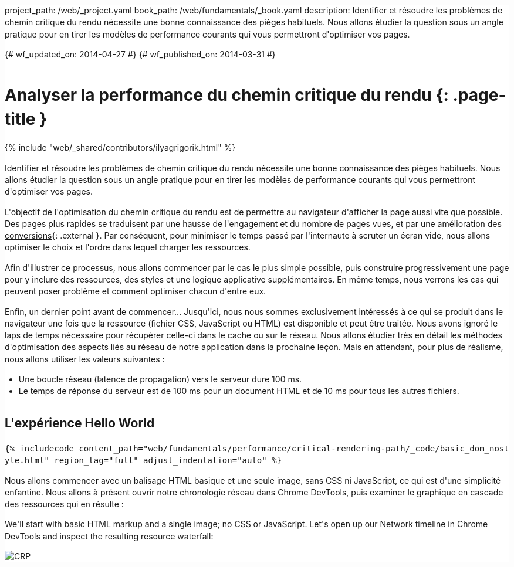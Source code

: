 project_path: /web/_project.yaml book_path: /web/fundamentals/_book.yaml description: Identifier et résoudre les problèmes de chemin critique du rendu nécessite une bonne connaissance des pièges habituels. Nous allons étudier la question sous un angle pratique pour en tirer les modèles de performance courants qui vous permettront d'optimiser vos pages.

{# wf_updated_on: 2014-04-27 #} {# wf_published_on: 2014-03-31 #}

# Analyser la performance du chemin critique du rendu {: .page-title }

{% include "web/_shared/contributors/ilyagrigorik.html" %}

Identifier et résoudre les problèmes de chemin critique du rendu nécessite une bonne connaissance des pièges habituels. Nous allons étudier la question sous un angle pratique pour en tirer les modèles de performance courants qui vous permettront d'optimiser vos pages.

L'objectif de l'optimisation du chemin critique du rendu est de permettre au navigateur d'afficher la page aussi vite que possible. Des pages plus rapides se traduisent par une hausse de l'engagement et du nombre de pages vues, et par une [amélioration des conversions](http://www.google.com/think/multiscreen/success.html){: .external }. Par conséquent, pour minimiser le temps passé par l'internaute à scruter un écran vide, nous allons optimiser le choix et l'ordre dans lequel charger les ressources.

Afin d'illustrer ce processus, nous allons commencer par le cas le plus simple possible, puis construire progressivement une page pour y inclure des ressources, des styles et une logique applicative supplémentaires. En même temps, nous verrons les cas qui peuvent poser problème et comment optimiser chacun d'entre eux.

Enfin, un dernier point avant de commencer... Jusqu'ici, nous nous sommes exclusivement intéressés à ce qui se produit dans le navigateur une fois que la ressource (fichier CSS, JavaScript ou HTML) est disponible et peut être traitée. Nous avons ignoré le laps de temps nécessaire pour récupérer celle-ci dans le cache ou sur le réseau. Nous allons étudier très en détail les méthodes d'optimisation des aspects liés au réseau de notre application dans la prochaine leçon. Mais en attendant, pour plus de réalisme, nous allons utiliser les valeurs suivantes :

* Une boucle réseau (latence de propagation) vers le serveur dure 100 ms.
* Le temps de réponse du serveur est de 100 ms pour un document HTML et de 10 ms pour tous les autres fichiers.

## L'expérience Hello World

<pre class="prettyprint">
{% includecode content_path="web/fundamentals/performance/critical-rendering-path/_code/basic_dom_nostyle.html" region_tag="full" adjust_indentation="auto" %}
</pre>

Nous allons commencer avec un balisage HTML basique et une seule image, sans CSS ni JavaScript, ce qui est d'une simplicité enfantine. Nous allons à présent ouvrir notre chronologie réseau dans Chrome DevTools, puis examiner le graphique en cascade des ressources qui en résulte :

We'll start with basic HTML markup and a single image; no CSS or JavaScript. Let's open up our Network timeline in Chrome DevTools and inspect the resulting resource waterfall:

<img src="images/waterfall-dom.png" alt="CRP" />
